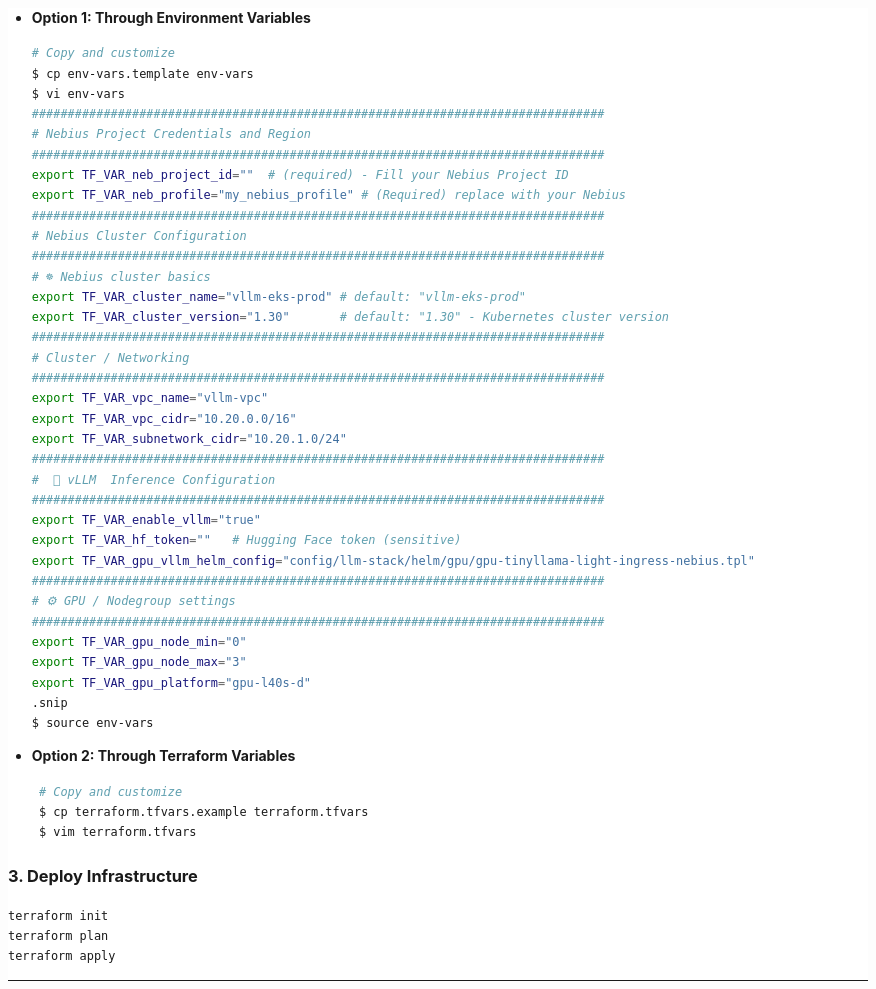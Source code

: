 * **Option 1: Through Environment Variables**

   ```bash
   # Copy and customize
   $ cp env-vars.template env-vars
   $ vi env-vars
   ################################################################################
   # Nebius Project Credentials and Region
   ################################################################################
   export TF_VAR_neb_project_id=""  # (required) - Fill your Nebius Project ID 
   export TF_VAR_neb_profile="my_nebius_profile" # (Required) replace with your Nebius
   ################################################################################
   # Nebius Cluster Configuration
   ################################################################################
   # ☸️ Nebius cluster basics
   export TF_VAR_cluster_name="vllm-eks-prod" # default: "vllm-eks-prod"
   export TF_VAR_cluster_version="1.30"       # default: "1.30" - Kubernetes cluster version
   ################################################################################
   # Cluster / Networking
   ################################################################################
   export TF_VAR_vpc_name="vllm-vpc"
   export TF_VAR_vpc_cidr="10.20.0.0/16"
   export TF_VAR_subnetwork_cidr="10.20.1.0/24" 
   ################################################################################
   #  🧠 vLLM  Inference Configuration
   ################################################################################
   export TF_VAR_enable_vllm="true"
   export TF_VAR_hf_token=""   # Hugging Face token (sensitive)
   export TF_VAR_gpu_vllm_helm_config="config/llm-stack/helm/gpu/gpu-tinyllama-light-ingress-nebius.tpl"
   ################################################################################
   # ⚙️ GPU / Nodegroup settings
   ################################################################################
   export TF_VAR_gpu_node_min="0"
   export TF_VAR_gpu_node_max="3"
   export TF_VAR_gpu_platform="gpu-l40s-d"
   .snip
   $ source env-vars
   ```

* **Option 2: Through Terraform Variables**

  ```bash
   # Copy and customize
   $ cp terraform.tfvars.example terraform.tfvars
   $ vim terraform.tfvars
  ```

### 3. Deploy Infrastructure

```bash
terraform init
terraform plan
terraform apply
```

---